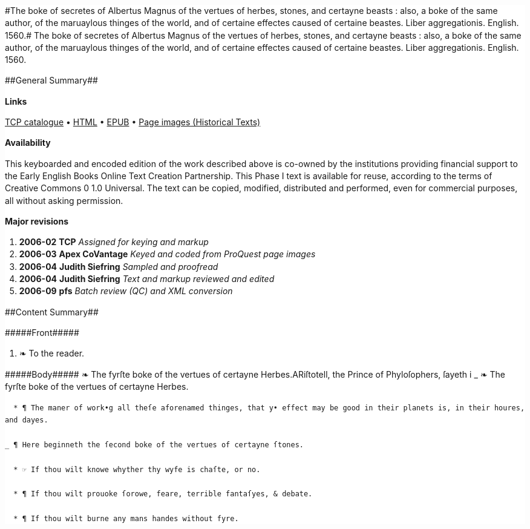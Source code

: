 #The boke of secretes of Albertus Magnus of the vertues of herbes, stones, and certayne beasts : also, a boke of the same author, of the maruaylous thinges of the world, and of certaine effectes caused of certaine beastes. Liber aggregationis. English. 1560.#
The boke of secretes of Albertus Magnus of the vertues of herbes, stones, and certayne beasts : also, a boke of the same author, of the maruaylous thinges of the world, and of certaine effectes caused of certaine beastes.
Liber aggregationis. English. 1560.

##General Summary##

**Links**

[TCP catalogue](http://www.ota.ox.ac.uk/tcp/)  • 
[HTML](http://tei.it.ox.ac.uk/tcp/Texts-HTML/free/A15/A15531.html)  • 
[EPUB](http://tei.it.ox.ac.uk/tcp/Texts-EPUB/free/A15/A15531.epub) • 
[Page images (Historical Texts)](https://data.historicaltexts.jisc.ac.uk/view?pubId=eebo-20179185e&pageId=eebo-20179185e-23693-1)

**Availability**

This keyboarded and encoded edition of the
	       work described above is co-owned by the institutions
	       providing financial support to the Early English Books
	       Online Text Creation Partnership. This Phase I text is
	       available for reuse, according to the terms of Creative
	       Commons 0 1.0 Universal. The text can be copied,
	       modified, distributed and performed, even for
	       commercial purposes, all without asking permission.

**Major revisions**

1. __2006-02__ __TCP__ *Assigned for keying and markup*
1. __2006-03__ __Apex CoVantage__ *Keyed and coded from ProQuest page images*
1. __2006-04__ __Judith Siefring__ *Sampled and proofread*
1. __2006-04__ __Judith Siefring__ *Text and markup reviewed and edited*
1. __2006-09__ __pfs__ *Batch review (QC) and XML conversion*

##Content Summary##

#####Front#####

1. ❧ To the reader.

#####Body#####
❧ The fyrſte boke of the vertues of certayne Herbes.ARiſtotell, the Prince of Phyloſophers, ſayeth i
    _ ❧ The fyrſte boke of the vertues of certayne Herbes.

      * ¶ The maner of work•g all theſe aforenamed thinges, that y• effect may be good in their planets is, in their houres, and dayes.

    _ ¶ Here beginneth the ſecond boke of the vertues of certayne ſtones.

      * ☞ If thou wilt knowe whyther thy wyfe is chaſte, or no.

      * ¶ If thou wilt prouoke ſorowe, feare, terrible fantaſyes, & debate.

      * ¶ If thou wilt burne any mans handes without fyre.
